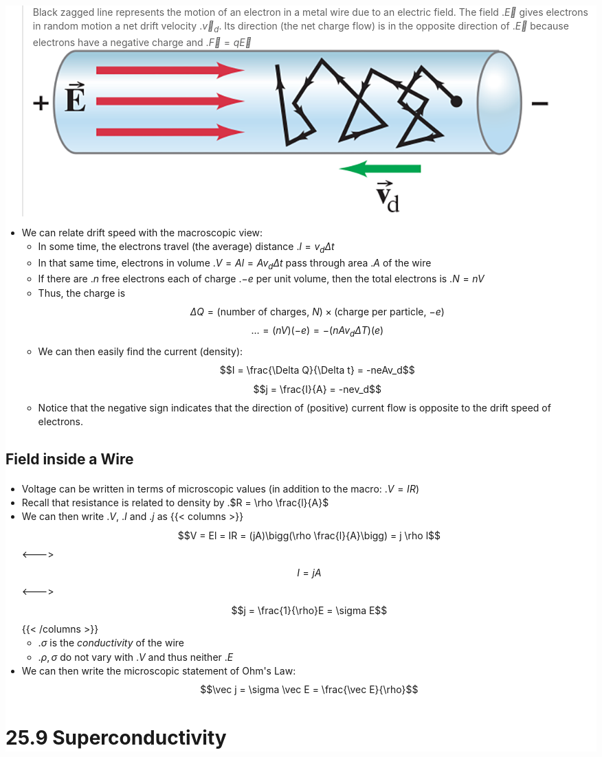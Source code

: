 > Black zagged line represents the motion of an electron in a metal wire due to an electric field. The field .$\vec E$ gives electrons in random motion a net drift velocity .$\vec v_d$. Its direction (the net charge flow) is in the opposite direction of .$\vec E$ because electrons have a negative charge and .$\vec F = q \vec E$
![Drift](/docs/physics-7b/imgs/drift.png)

- We can relate drift speed with the macroscopic view:
    - In some time, the electrons travel (the average) distance .$l = v_d \Delta t$
    - In that same time, electrons in volume .$V = Al = A v_d \Delta t$ pass through area .$A$ of the wire
    - If there are .$n$ free electrons each of charge .$-e$ per unit volume, then the total electrons is .$N = nV$
    - Thus, the charge is 
        $$\Delta Q = \text{(number of charges, $N$)$\times$(charge per particle, $-e$)}$$
        $$\dots = (nV)(-e) = -(nAv_d\Delta T)(e)$$
    - We can then easily find the current (density):
        $$I = \frac{\Delta Q}{\Delta t} = -neAv_d$$
        $$j = \frac{I}{A} = -nev_d$$
    - Notice that the negative sign indicates that the direction of (positive) current flow is opposite to the drift speed of electrons.
## Field inside a Wire

- Voltage can be written in terms of microscopic values (in addition to the macro: .$V = IR$)
- Recall that resistance is related to density by .$R = \rho \frac{l}{A}$
- We can then write .$V$, .$I$ and .$j$ as
{{< columns >}} 
$$V = El = IR = (jA)\bigg(\rho \frac{l}{A}\bigg) = j \rho l$$
<---> 
$$I = jA$$
<---> 
$$j = \frac{1}{\rho}E = \sigma E$$
{{< /columns >}}
    - .$\sigma$ is the _conductivity_ of the wire
    - .$\rho, \sigma$ do not vary with .$V$ and thus neither .$E$
- We can then write the microscopic statement of Ohm's Law:
$$\vec j = \sigma \vec E = \frac{\vec E}{\rho}$$
# 25.9 Superconductivity
